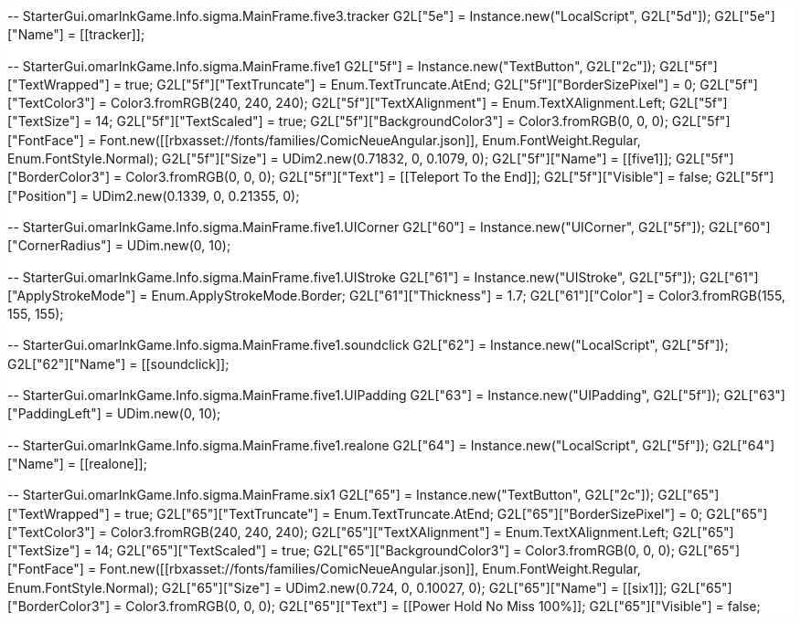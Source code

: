 
-- StarterGui.omarInkGame.Info.sigma.MainFrame.five3.tracker
G2L["5e"] = Instance.new("LocalScript", G2L["5d"]);
G2L["5e"]["Name"] = [[tracker]];


-- StarterGui.omarInkGame.Info.sigma.MainFrame.five1
G2L["5f"] = Instance.new("TextButton", G2L["2c"]);
G2L["5f"]["TextWrapped"] = true;
G2L["5f"]["TextTruncate"] = Enum.TextTruncate.AtEnd;
G2L["5f"]["BorderSizePixel"] = 0;
G2L["5f"]["TextColor3"] = Color3.fromRGB(240, 240, 240);
G2L["5f"]["TextXAlignment"] = Enum.TextXAlignment.Left;
G2L["5f"]["TextSize"] = 14;
G2L["5f"]["TextScaled"] = true;
G2L["5f"]["BackgroundColor3"] = Color3.fromRGB(0, 0, 0);
G2L["5f"]["FontFace"] = Font.new([[rbxasset://fonts/families/ComicNeueAngular.json]], Enum.FontWeight.Regular, Enum.FontStyle.Normal);
G2L["5f"]["Size"] = UDim2.new(0.71832, 0, 0.1079, 0);
G2L["5f"]["Name"] = [[five1]];
G2L["5f"]["BorderColor3"] = Color3.fromRGB(0, 0, 0);
G2L["5f"]["Text"] = [[Teleport To the End]];
G2L["5f"]["Visible"] = false;
G2L["5f"]["Position"] = UDim2.new(0.1339, 0, 0.21355, 0);


-- StarterGui.omarInkGame.Info.sigma.MainFrame.five1.UICorner
G2L["60"] = Instance.new("UICorner", G2L["5f"]);
G2L["60"]["CornerRadius"] = UDim.new(0, 10);


-- StarterGui.omarInkGame.Info.sigma.MainFrame.five1.UIStroke
G2L["61"] = Instance.new("UIStroke", G2L["5f"]);
G2L["61"]["ApplyStrokeMode"] = Enum.ApplyStrokeMode.Border;
G2L["61"]["Thickness"] = 1.7;
G2L["61"]["Color"] = Color3.fromRGB(155, 155, 155);


-- StarterGui.omarInkGame.Info.sigma.MainFrame.five1.soundclick
G2L["62"] = Instance.new("LocalScript", G2L["5f"]);
G2L["62"]["Name"] = [[soundclick]];


-- StarterGui.omarInkGame.Info.sigma.MainFrame.five1.UIPadding
G2L["63"] = Instance.new("UIPadding", G2L["5f"]);
G2L["63"]["PaddingLeft"] = UDim.new(0, 10);


-- StarterGui.omarInkGame.Info.sigma.MainFrame.five1.realone
G2L["64"] = Instance.new("LocalScript", G2L["5f"]);
G2L["64"]["Name"] = [[realone]];


-- StarterGui.omarInkGame.Info.sigma.MainFrame.six1
G2L["65"] = Instance.new("TextButton", G2L["2c"]);
G2L["65"]["TextWrapped"] = true;
G2L["65"]["TextTruncate"] = Enum.TextTruncate.AtEnd;
G2L["65"]["BorderSizePixel"] = 0;
G2L["65"]["TextColor3"] = Color3.fromRGB(240, 240, 240);
G2L["65"]["TextXAlignment"] = Enum.TextXAlignment.Left;
G2L["65"]["TextSize"] = 14;
G2L["65"]["TextScaled"] = true;
G2L["65"]["BackgroundColor3"] = Color3.fromRGB(0, 0, 0);
G2L["65"]["FontFace"] = Font.new([[rbxasset://fonts/families/ComicNeueAngular.json]], Enum.FontWeight.Regular, Enum.FontStyle.Normal);
G2L["65"]["Size"] = UDim2.new(0.724, 0, 0.10027, 0);
G2L["65"]["Name"] = [[six1]];
G2L["65"]["BorderColor3"] = Color3.fromRGB(0, 0, 0);
G2L["65"]["Text"] = [[Power Hold No Miss 100%]];
G2L["65"]["Visible"] = false;